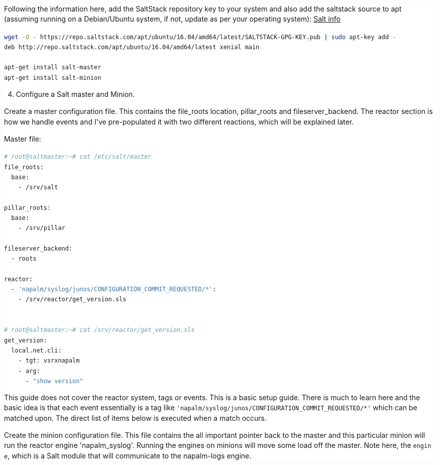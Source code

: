 Following the information here, add the SaltStack repository key to your system and also add the saltstack source to apt (assuming running on a Debian/Ubuntu system, if not, update as per your operating system): [Salt info](https://repo.saltstack.com/#ubuntu)

```bash
wget -O - https://repo.saltstack.com/apt/ubuntu/16.04/amd64/latest/SALTSTACK-GPG-KEY.pub | sudo apt-key add -
deb http://repo.saltstack.com/apt/ubuntu/16.04/amd64/latest xenial main

apt-get install salt-master
apt-get install salt-minion
```

4.  Configure a Salt master and Minion.

Create a master configuration file. This contains the file_roots location, pillar_roots and fileserver_backend. The reactor section is how we handle events and I've pre-populated it with two different reactions, which will be explained later.

Master file:

```bash
# root@saltmaster:~# cat /etc/salt/master
file_roots:
  base:
    - /srv/salt

pillar_roots:
  base:
    - /srv/pillar

fileserver_backend:
  - roots

reactor:
  - 'napalm/syslog/junos/CONFIGURATION_COMMIT_REQUESTED/*':
    - /srv/reactor/get_version.sls


# root@saltmaster:~# cat /srv/reactor/get_version.sls
get_version:
  local.net.cli:
    - tgt: vsrxnapalm
    - arg:
      - "show version"
```

This guide does not cover the reactor system, tags or events. This is a basic setup guide. There is much to learn here and the basic idea is that each event essentially is a tag like `'napalm/syslog/junos/CONFIGURATION_COMMIT_REQUESTED/*'` which can be matched upon. The direct list of items below is executed when a match occurs.

Create the minion configuration file. This file contains the all important pointer back to the master and this particular minion will run the reactor engine 'napalm_syslog'. Running the engines on minions will move some load off the master. Note here, the `engine`, which is a Salt module that will communicate to the napalm-logs engine.
